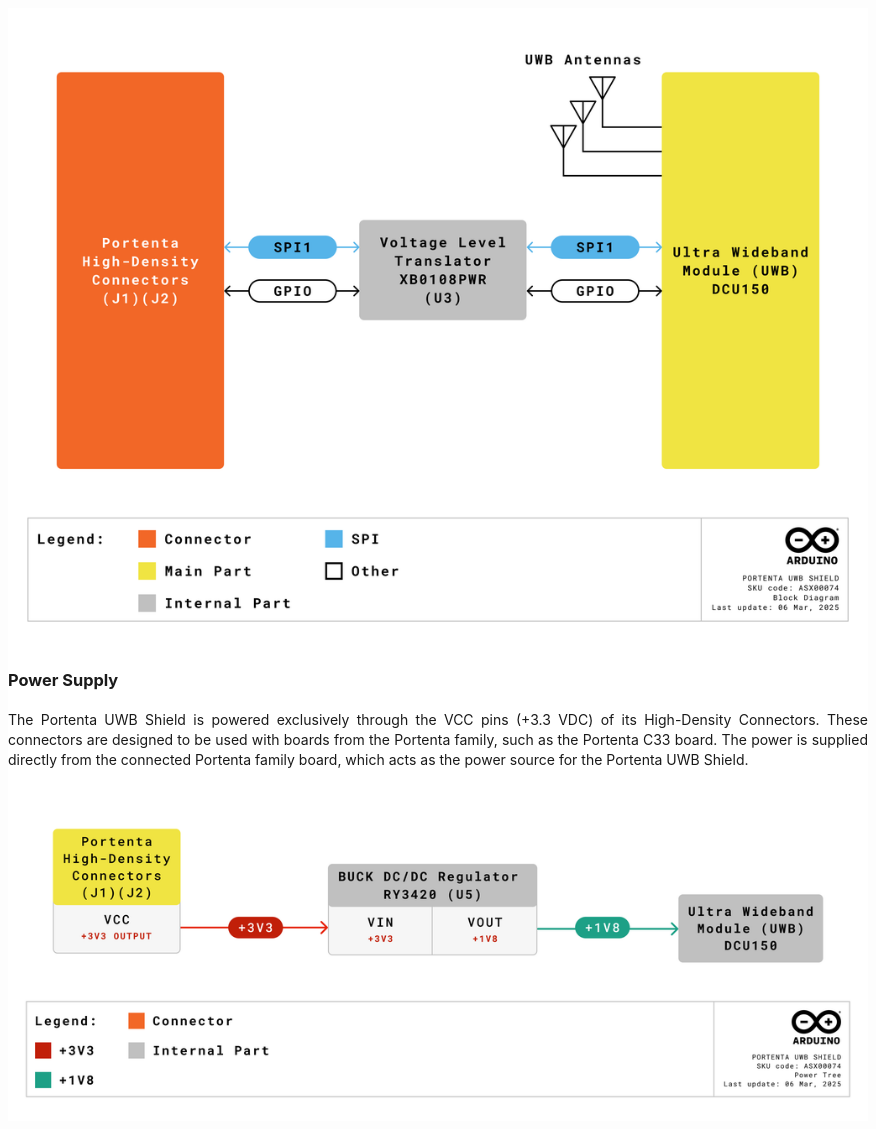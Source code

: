 ![](assets/portenta_uwb_shield_block_diagram.png)

<div style="page-break-after: always;"></div>

### Power Supply

<p style="text-align: justify;">The Portenta UWB Shield is powered exclusively through the VCC pins (+3.3 VDC) of its High-Density Connectors. These connectors are designed to be used with boards from the Portenta family, such as the Portenta C33 board. The power is supplied directly from the connected Portenta family board, which acts as the power source for the Portenta UWB Shield.</p>

![](assets/portenta_uwb_power_tree.png)
